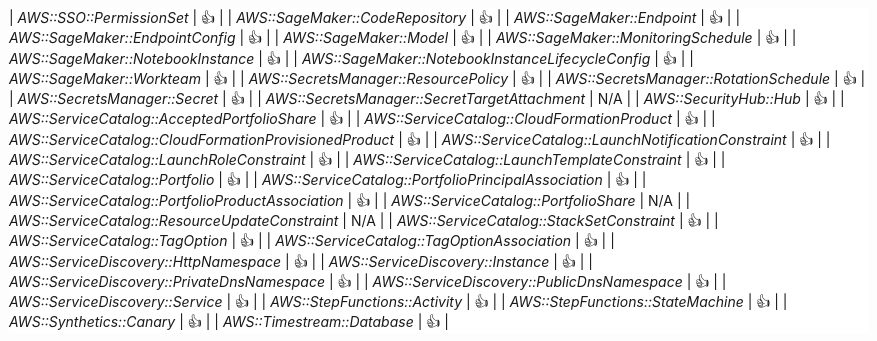 | *AWS::SSO::PermissionSet* | :thumbsup: |
| *AWS::SageMaker::CodeRepository* | :thumbsup: |
| *AWS::SageMaker::Endpoint* | :thumbsup: |
| *AWS::SageMaker::EndpointConfig* | :thumbsup: |
| *AWS::SageMaker::Model* | :thumbsup: |
| *AWS::SageMaker::MonitoringSchedule* | :thumbsup: |
| *AWS::SageMaker::NotebookInstance* | :thumbsup: |
| *AWS::SageMaker::NotebookInstanceLifecycleConfig* | :thumbsup: |
| *AWS::SageMaker::Workteam* | :thumbsup: |
| *AWS::SecretsManager::ResourcePolicy* | :thumbsup: |
| *AWS::SecretsManager::RotationSchedule* | :thumbsup: |
| *AWS::SecretsManager::Secret* | :thumbsup: |
| *AWS::SecretsManager::SecretTargetAttachment* | N/A |
| *AWS::SecurityHub::Hub* | :thumbsup: |
| *AWS::ServiceCatalog::AcceptedPortfolioShare* | :thumbsup: |
| *AWS::ServiceCatalog::CloudFormationProduct* | :thumbsup: |
| *AWS::ServiceCatalog::CloudFormationProvisionedProduct* | :thumbsup: |
| *AWS::ServiceCatalog::LaunchNotificationConstraint* | :thumbsup: |
| *AWS::ServiceCatalog::LaunchRoleConstraint* | :thumbsup: |
| *AWS::ServiceCatalog::LaunchTemplateConstraint* | :thumbsup: |
| *AWS::ServiceCatalog::Portfolio* | :thumbsup: |
| *AWS::ServiceCatalog::PortfolioPrincipalAssociation* | :thumbsup: |
| *AWS::ServiceCatalog::PortfolioProductAssociation* | :thumbsup: |
| *AWS::ServiceCatalog::PortfolioShare* | N/A |
| *AWS::ServiceCatalog::ResourceUpdateConstraint* | N/A |
| *AWS::ServiceCatalog::StackSetConstraint* | :thumbsup: |
| *AWS::ServiceCatalog::TagOption* | :thumbsup: |
| *AWS::ServiceCatalog::TagOptionAssociation* | :thumbsup: |
| *AWS::ServiceDiscovery::HttpNamespace* | :thumbsup: |
| *AWS::ServiceDiscovery::Instance* | :thumbsup: |
| *AWS::ServiceDiscovery::PrivateDnsNamespace* | :thumbsup: |
| *AWS::ServiceDiscovery::PublicDnsNamespace* | :thumbsup: |
| *AWS::ServiceDiscovery::Service* | :thumbsup: |
| *AWS::StepFunctions::Activity* | :thumbsup: |
| *AWS::StepFunctions::StateMachine* | :thumbsup: |
| *AWS::Synthetics::Canary* | :thumbsup: |
| *AWS::Timestream::Database* | :thumbsup: |